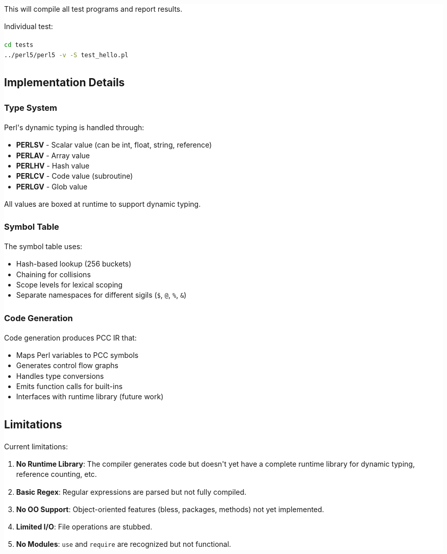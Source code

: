 This will compile all test programs and report results.

Individual test:

```bash
cd tests
../perl5/perl5 -v -S test_hello.pl
```

## Implementation Details

### Type System

Perl's dynamic typing is handled through:

- **PERLSV** - Scalar value (can be int, float, string, reference)
- **PERLAV** - Array value
- **PERLHV** - Hash value
- **PERLCV** - Code value (subroutine)
- **PERLGV** - Glob value

All values are boxed at runtime to support dynamic typing.

### Symbol Table

The symbol table uses:

- Hash-based lookup (256 buckets)
- Chaining for collisions
- Scope levels for lexical scoping
- Separate namespaces for different sigils (`$`, `@`, `%`, `&`)

### Code Generation

Code generation produces PCC IR that:

- Maps Perl variables to PCC symbols
- Generates control flow graphs
- Handles type conversions
- Emits function calls for built-ins
- Interfaces with runtime library (future work)

## Limitations

Current limitations:

1. **No Runtime Library**: The compiler generates code but doesn't yet have a complete runtime library for dynamic typing, reference counting, etc.

2. **Basic Regex**: Regular expressions are parsed but not fully compiled.

3. **No OO Support**: Object-oriented features (bless, packages, methods) not yet implemented.

4. **Limited I/O**: File operations are stubbed.

5. **No Modules**: `use` and `require` are recognized but not functional.
